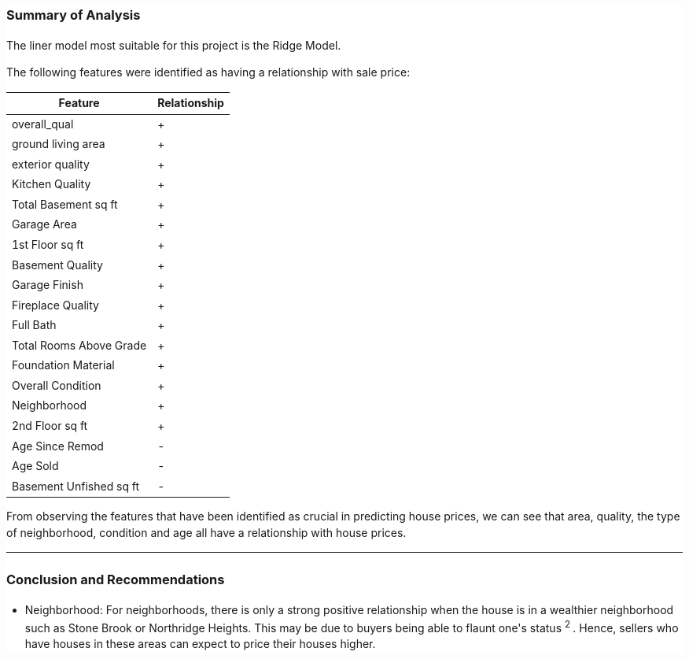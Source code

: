 ### Summary of Analysis

The liner model most suitable for this project is the Ridge Model.

The following features were identified as having a relationship with sale price:

|Feature|Relationship|
|---|---|
|overall_qual|+|
|ground living area| + |
|exterior quality| + |
|Kitchen Quality| + |
|Total Basement sq ft|+|
|Garage Area| + |
|1st Floor sq ft| + |
|Basement Quality| + |
|Garage Finish|+|
|Fireplace Quality| + |
|Full Bath| + |
|Total Rooms Above Grade| + |
|Foundation Material|+|
|Overall Condition| + |
|Neighborhood| + |
|2nd Floor sq ft| + |
|Age Since Remod| - |
|Age Sold| - |
|Basement Unfished sq ft| - |

From observing the features that have been identified as crucial in predicting house prices, we can see that area, quality, the type of neighborhood, condition and age all have a relationship with house prices. 

---

### Conclusion and Recommendations

* Neighborhood: For neighborhoods, there is only a strong positive relationship when the house is in a wealthier neighborhood such as Stone Brook or Northridge Heights. This may be due to buyers being able to flaunt one's status <sup> 2 </sup>. Hence, sellers who have houses in these areas can expect to price their houses higher.
